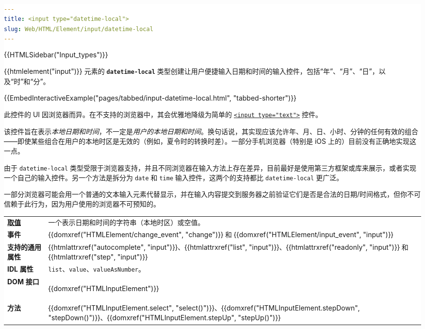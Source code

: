 ```yaml
---
title: <input type="datetime-local">
slug: Web/HTML/Element/input/datetime-local
---
```


{{HTMLSidebar("Input_types")}}

{{htmlelement("input")}} 元素的 **`datetime-local`** 类型创建让用户便捷输入日期和时间的输入控件，包括“年”、“月”、“日”，以及“时”和“分”。

{{EmbedInteractiveExample("pages/tabbed/input-datetime-local.html", "tabbed-shorter")}}

此控件的 UI 因浏览器而异。在不支持的浏览器中，其会优雅地降级为简单的 [`<input type="text">`](/zh-CN/docs/Web/HTML/Element/input/text) 控件。

该控件旨在表示*本地日期和时间*，不一定是*用户的本地日期和时间*。换句话说，其实现应该允许年、月、日、小时、分钟的任何有效的组合——即使某些组合在用户的本地时区是无效的（例如，夏令时的转换时差）。一部分手机浏览器（特别是 iOS 上的）目前没有正确地实现这一点。

由于 `datetime-local` 类型受限于浏览器支持，并且不同浏览器在输入方法上存在差异，目前最好是使用第三方框架或库来展示，或者实现一个自己的输入控件。另一个方法是拆分为 `date` 和 `time` 输入控件，这两个的支持都比 `datetime-local` 更广泛。

一部分浏览器可能会用一个普通的文本输入元素代替显示，并在输入内容提交到服务器之前验证它们是否是合法的日期/时间格式，但你不可信赖于此行为，因为用户使用的浏览器不可预知的。

<table class="properties">
  <tbody>
    <tr>
      <td><strong><a href="#取值">取值</a></strong></td>
      <td>
        一个表示日期和时间的字符串（本地时区）或空值。
      </td>
    </tr>
    <tr>
      <td><strong>事件</strong></td>
      <td>
        {{domxref("HTMLElement/change_event", "change")}} 和
        {{domxref("HTMLElement/input_event", "input")}}
      </td>
    </tr>
    <tr>
      <td><strong>支持的通用属性</strong></td>
      <td>
        {{htmlattrxref("autocomplete", "input")}}、{{htmlattrxref("list", "input")}}、{{htmlattrxref("readonly", "input")}}
        和 {{htmlattrxref("step", "input")}}
      </td>
    </tr>
    <tr>
      <td><strong>IDL 属性</strong></td>
      <td>
        <code>list</code>、<code>value</code>、<code>valueAsNumber</code>。
      </td>
    </tr>
    <tr>
      <td><strong>DOM 接口</strong></td>
      <td><p>{{domxref("HTMLInputElement")}}</p></td>
    </tr>
    <tr>
      <td><strong>方法</strong></td>
      <td>
        {{domxref("HTMLInputElement.select", "select()")}}、{{domxref("HTMLInputElement.stepDown", "stepDown()")}}、{{domxref("HTMLInputElement.stepUp", "stepUp()")}}
      </td>
    </tr>
  </tbody>
</table>
